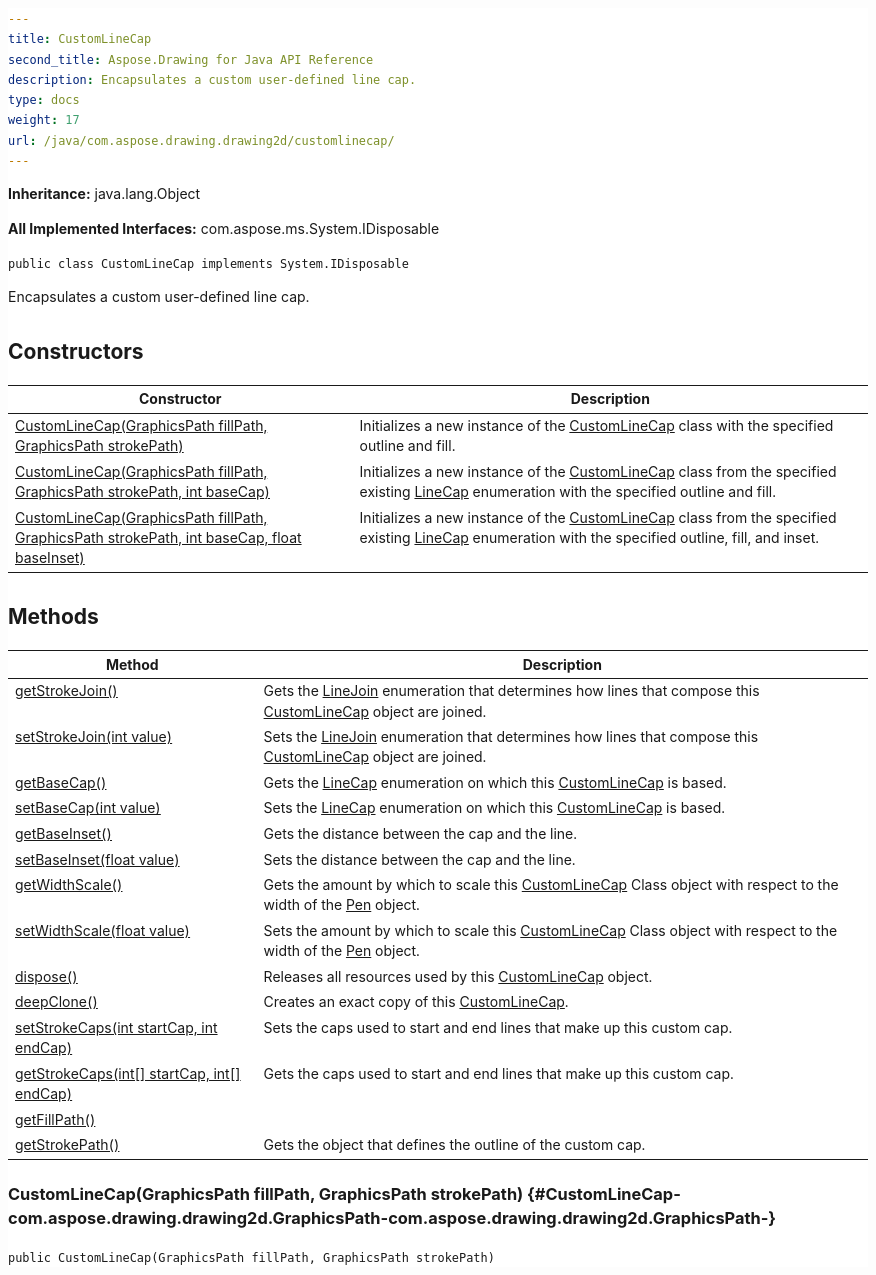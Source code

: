 ```yaml
---
title: CustomLineCap
second_title: Aspose.Drawing for Java API Reference
description: Encapsulates a custom user-defined line cap.
type: docs
weight: 17
url: /java/com.aspose.drawing.drawing2d/customlinecap/
---
```

**Inheritance:**
java.lang.Object

**All Implemented Interfaces:**
com.aspose.ms.System.IDisposable
```
public class CustomLineCap implements System.IDisposable
```

Encapsulates a custom user-defined line cap.
## Constructors

| Constructor | Description |
| --- | --- |
| [CustomLineCap(GraphicsPath fillPath, GraphicsPath strokePath)](#CustomLineCap-com.aspose.drawing.drawing2d.GraphicsPath-com.aspose.drawing.drawing2d.GraphicsPath-) | Initializes a new instance of the [CustomLineCap](../../com.aspose.drawing.drawing2d/customlinecap) class with the specified outline and fill. |
| [CustomLineCap(GraphicsPath fillPath, GraphicsPath strokePath, int baseCap)](#CustomLineCap-com.aspose.drawing.drawing2d.GraphicsPath-com.aspose.drawing.drawing2d.GraphicsPath-int-) | Initializes a new instance of the [CustomLineCap](../../com.aspose.drawing.drawing2d/customlinecap) class from the specified existing [LineCap](../../com.aspose.drawing.drawing2d/linecap) enumeration with the specified outline and fill. |
| [CustomLineCap(GraphicsPath fillPath, GraphicsPath strokePath, int baseCap, float baseInset)](#CustomLineCap-com.aspose.drawing.drawing2d.GraphicsPath-com.aspose.drawing.drawing2d.GraphicsPath-int-float-) | Initializes a new instance of the [CustomLineCap](../../com.aspose.drawing.drawing2d/customlinecap) class from the specified existing [LineCap](../../com.aspose.drawing.drawing2d/linecap) enumeration with the specified outline, fill, and inset. |
## Methods

| Method | Description |
| --- | --- |
| [getStrokeJoin()](#getStrokeJoin--) | Gets the [LineJoin](../../com.aspose.drawing.drawing2d/linejoin) enumeration that determines how lines that compose this [CustomLineCap](../../com.aspose.drawing.drawing2d/customlinecap) object are joined. |
| [setStrokeJoin(int value)](#setStrokeJoin-int-) | Sets the [LineJoin](../../com.aspose.drawing.drawing2d/linejoin) enumeration that determines how lines that compose this [CustomLineCap](../../com.aspose.drawing.drawing2d/customlinecap) object are joined. |
| [getBaseCap()](#getBaseCap--) | Gets the [LineCap](../../com.aspose.drawing.drawing2d/linecap) enumeration on which this [CustomLineCap](../../com.aspose.drawing.drawing2d/customlinecap) is based. |
| [setBaseCap(int value)](#setBaseCap-int-) | Sets the [LineCap](../../com.aspose.drawing.drawing2d/linecap) enumeration on which this [CustomLineCap](../../com.aspose.drawing.drawing2d/customlinecap) is based. |
| [getBaseInset()](#getBaseInset--) | Gets the distance between the cap and the line. |
| [setBaseInset(float value)](#setBaseInset-float-) | Sets the distance between the cap and the line. |
| [getWidthScale()](#getWidthScale--) | Gets the amount by which to scale this [CustomLineCap](../../com.aspose.drawing.drawing2d/customlinecap) Class object with respect to the width of the [Pen](../../com.aspose.drawing/pen) object. |
| [setWidthScale(float value)](#setWidthScale-float-) | Sets the amount by which to scale this [CustomLineCap](../../com.aspose.drawing.drawing2d/customlinecap) Class object with respect to the width of the [Pen](../../com.aspose.drawing/pen) object. |
| [dispose()](#dispose--) | Releases all resources used by this [CustomLineCap](../../com.aspose.drawing.drawing2d/customlinecap) object. |
| [deepClone()](#deepClone--) | Creates an exact copy of this [CustomLineCap](../../com.aspose.drawing.drawing2d/customlinecap). |
| [setStrokeCaps(int startCap, int endCap)](#setStrokeCaps-int-int-) | Sets the caps used to start and end lines that make up this custom cap. |
| [getStrokeCaps(int[] startCap, int[] endCap)](#getStrokeCaps-int---int---) | Gets the caps used to start and end lines that make up this custom cap. |
| [getFillPath()](#getFillPath--) |  |
| [getStrokePath()](#getStrokePath--) | Gets the object that defines the outline of the custom cap. |
### CustomLineCap(GraphicsPath fillPath, GraphicsPath strokePath) {#CustomLineCap-com.aspose.drawing.drawing2d.GraphicsPath-com.aspose.drawing.drawing2d.GraphicsPath-}
```
public CustomLineCap(GraphicsPath fillPath, GraphicsPath strokePath)
```
